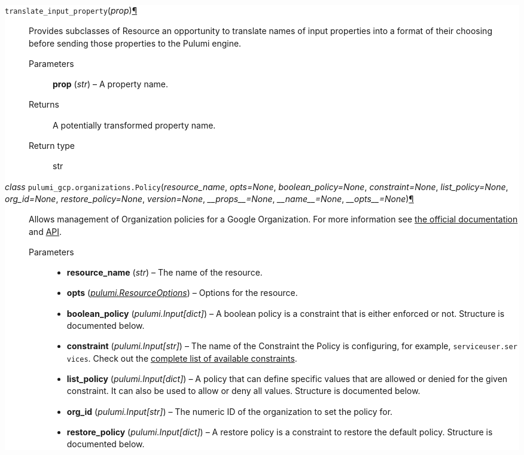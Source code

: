<dl class="method">
<dt id="pulumi_gcp.organizations.IamAuditConfig.translate_input_property">
<code class="sig-name descname">translate_input_property</code><span class="sig-paren">(</span><em class="sig-param">prop</em><span class="sig-paren">)</span><a class="headerlink" href="#pulumi_gcp.organizations.IamAuditConfig.translate_input_property" title="Permalink to this definition">¶</a></dt>
<dd><p>Provides subclasses of Resource an opportunity to translate names of input properties into
a format of their choosing before sending those properties to the Pulumi engine.</p>
<dl class="field-list simple">
<dt class="field-odd">Parameters</dt>
<dd class="field-odd"><p><strong>prop</strong> (<em>str</em>) – A property name.</p>
</dd>
<dt class="field-even">Returns</dt>
<dd class="field-even"><p>A potentially transformed property name.</p>
</dd>
<dt class="field-odd">Return type</dt>
<dd class="field-odd"><p>str</p>
</dd>
</dl>
</dd></dl>

</dd></dl>

<dl class="class">
<dt id="pulumi_gcp.organizations.Policy">
<em class="property">class </em><code class="sig-prename descclassname">pulumi_gcp.organizations.</code><code class="sig-name descname">Policy</code><span class="sig-paren">(</span><em class="sig-param">resource_name</em>, <em class="sig-param">opts=None</em>, <em class="sig-param">boolean_policy=None</em>, <em class="sig-param">constraint=None</em>, <em class="sig-param">list_policy=None</em>, <em class="sig-param">org_id=None</em>, <em class="sig-param">restore_policy=None</em>, <em class="sig-param">version=None</em>, <em class="sig-param">__props__=None</em>, <em class="sig-param">__name__=None</em>, <em class="sig-param">__opts__=None</em><span class="sig-paren">)</span><a class="headerlink" href="#pulumi_gcp.organizations.Policy" title="Permalink to this definition">¶</a></dt>
<dd><p>Allows management of Organization policies for a Google Organization. For more information see
<a class="reference external" href="https://cloud.google.com/resource-manager/docs/organization-policy/overview">the official
documentation</a> and
<a class="reference external" href="https://cloud.google.com/resource-manager/reference/rest/v1/organizations/setOrgPolicy">API</a>.</p>
<dl class="field-list simple">
<dt class="field-odd">Parameters</dt>
<dd class="field-odd"><ul class="simple">
<li><p><strong>resource_name</strong> (<em>str</em>) – The name of the resource.</p></li>
<li><p><strong>opts</strong> (<a class="reference internal" href="../../pulumi/#pulumi.ResourceOptions" title="pulumi.ResourceOptions"><em>pulumi.ResourceOptions</em></a>) – Options for the resource.</p></li>
<li><p><strong>boolean_policy</strong> (<em>pulumi.Input</em><em>[</em><em>dict</em><em>]</em>) – A boolean policy is a constraint that is either enforced or not. Structure is documented below.</p></li>
<li><p><strong>constraint</strong> (<em>pulumi.Input</em><em>[</em><em>str</em><em>]</em>) – The name of the Constraint the Policy is configuring, for example, <code class="docutils literal notranslate"><span class="pre">serviceuser.services</span></code>. Check out the <a class="reference external" href="https://cloud.google.com/resource-manager/docs/organization-policy/understanding-constraints#available_constraints">complete list of available constraints</a>.</p></li>
<li><p><strong>list_policy</strong> (<em>pulumi.Input</em><em>[</em><em>dict</em><em>]</em>) – A policy that can define specific values that are allowed or denied for the given constraint. It can also be used to allow or deny all values. Structure is documented below.</p></li>
<li><p><strong>org_id</strong> (<em>pulumi.Input</em><em>[</em><em>str</em><em>]</em>) – The numeric ID of the organization to set the policy for.</p></li>
<li><p><strong>restore_policy</strong> (<em>pulumi.Input</em><em>[</em><em>dict</em><em>]</em>) – A restore policy is a constraint to restore the default policy. Structure is documented below.</p></li>
